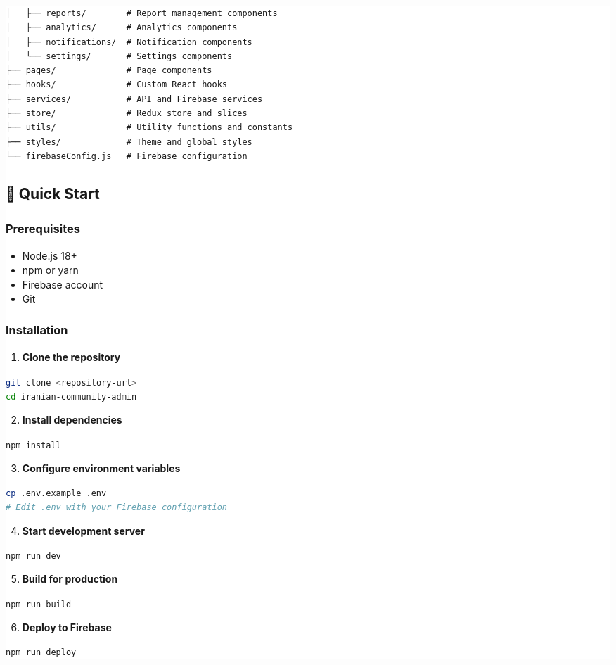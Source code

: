 ```
│   ├── reports/        # Report management components
│   ├── analytics/      # Analytics components
│   ├── notifications/  # Notification components
│   └── settings/       # Settings components
├── pages/              # Page components
├── hooks/              # Custom React hooks
├── services/           # API and Firebase services
├── store/              # Redux store and slices
├── utils/              # Utility functions and constants
├── styles/             # Theme and global styles
└── firebaseConfig.js   # Firebase configuration
```

## 🚀 Quick Start

### Prerequisites
- Node.js 18+
- npm or yarn
- Firebase account
- Git

### Installation

1. **Clone the repository**
```bash
git clone <repository-url>
cd iranian-community-admin
```

2. **Install dependencies**
```bash
npm install
```

3. **Configure environment variables**
```bash
cp .env.example .env
# Edit .env with your Firebase configuration
```

4. **Start development server**
```bash
npm run dev
```

5. **Build for production**
```bash
npm run build
```

6. **Deploy to Firebase**
```bash
npm run deploy
```
